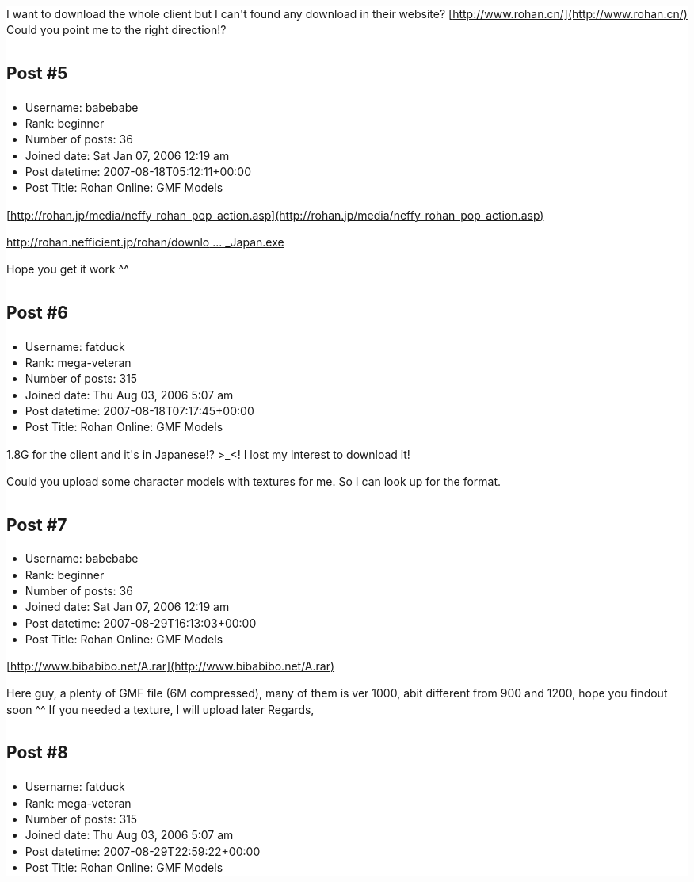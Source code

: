 I want to download the whole client but I can't found any download in their website? [http://www.rohan.cn/](http://www.rohan.cn/)
Could you point me to the right direction!?
## Post #5
- Username: babebabe
- Rank: beginner
- Number of posts: 36
- Joined date: Sat Jan 07, 2006 12:19 am
- Post datetime: 2007-08-18T05:12:11+00:00
- Post Title: Rohan Online: GMF Models

[http://rohan.jp/media/neffy_rohan_pop_action.asp](http://rohan.jp/media/neffy_rohan_pop_action.asp)

[http://rohan.nefficient.jp/rohan/downlo ... _Japan.exe](http://rohan.nefficient.jp/rohan/download/RohanOnline_Japan.exe)

Hope you get it work ^^
## Post #6
- Username: fatduck
- Rank: mega-veteran
- Number of posts: 315
- Joined date: Thu Aug 03, 2006 5:07 am
- Post datetime: 2007-08-18T07:17:45+00:00
- Post Title: Rohan Online: GMF Models

1.8G for the client and it's in Japanese!?  >_<!
I lost my interest to download it!

Could you upload some character models with textures for me.  So I can look up for the format.
## Post #7
- Username: babebabe
- Rank: beginner
- Number of posts: 36
- Joined date: Sat Jan 07, 2006 12:19 am
- Post datetime: 2007-08-29T16:13:03+00:00
- Post Title: Rohan Online: GMF Models

[http://www.bibabibo.net/A.rar](http://www.bibabibo.net/A.rar)

Here guy, a plenty of GMF file (6M compressed), many of them is ver 1000, abit different from 900 and 1200, hope you findout soon ^^
If you needed a texture, I will upload later
Regards,
## Post #8
- Username: fatduck
- Rank: mega-veteran
- Number of posts: 315
- Joined date: Thu Aug 03, 2006 5:07 am
- Post datetime: 2007-08-29T22:59:22+00:00
- Post Title: Rohan Online: GMF Models
